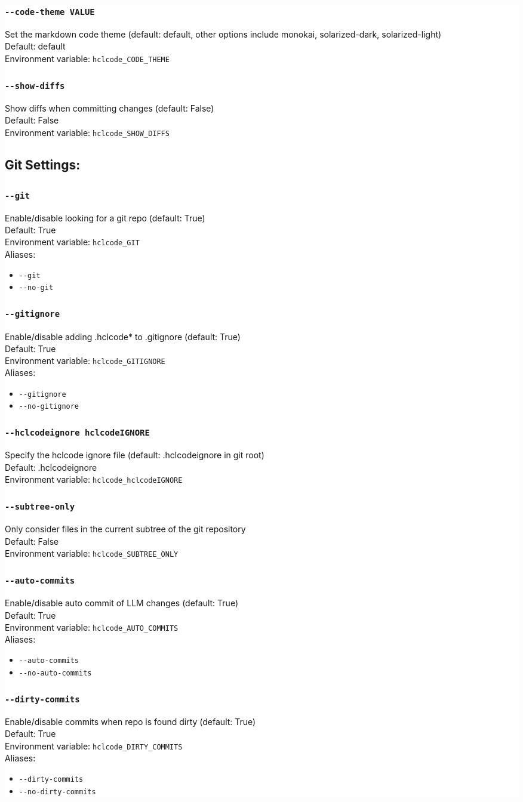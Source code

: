 ### `--code-theme VALUE`
Set the markdown code theme (default: default, other options include monokai, solarized-dark, solarized-light)  
Default: default  
Environment variable: `hclcode_CODE_THEME`  

### `--show-diffs`
Show diffs when committing changes (default: False)  
Default: False  
Environment variable: `hclcode_SHOW_DIFFS`  

## Git Settings:

### `--git`
Enable/disable looking for a git repo (default: True)  
Default: True  
Environment variable: `hclcode_GIT`  
Aliases:
  - `--git`
  - `--no-git`

### `--gitignore`
Enable/disable adding .hclcode* to .gitignore (default: True)  
Default: True  
Environment variable: `hclcode_GITIGNORE`  
Aliases:
  - `--gitignore`
  - `--no-gitignore`

### `--hclcodeignore hclcodeIGNORE`
Specify the hclcode ignore file (default: .hclcodeignore in git root)  
Default: .hclcodeignore  
Environment variable: `hclcode_hclcodeIGNORE`  

### `--subtree-only`
Only consider files in the current subtree of the git repository  
Default: False  
Environment variable: `hclcode_SUBTREE_ONLY`  

### `--auto-commits`
Enable/disable auto commit of LLM changes (default: True)  
Default: True  
Environment variable: `hclcode_AUTO_COMMITS`  
Aliases:
  - `--auto-commits`
  - `--no-auto-commits`

### `--dirty-commits`
Enable/disable commits when repo is found dirty (default: True)  
Default: True  
Environment variable: `hclcode_DIRTY_COMMITS`  
Aliases:
  - `--dirty-commits`
  - `--no-dirty-commits`
